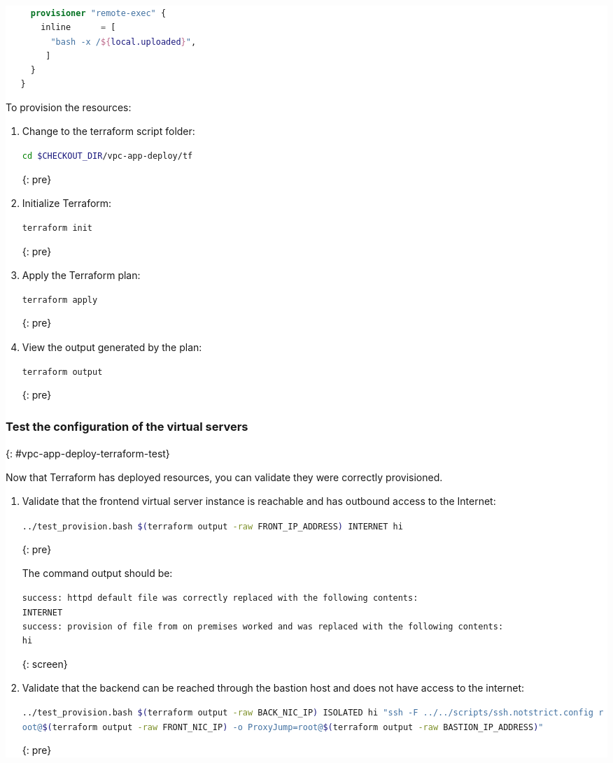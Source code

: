 ```terraform
     provisioner "remote-exec" {
       inline      = [
         "bash -x /${local.uploaded}",
        ]
     }
   }
```

To provision the resources:

1. Change to the terraform script folder:
   ```sh
   cd $CHECKOUT_DIR/vpc-app-deploy/tf
   ```
   {: pre}

1. Initialize Terraform:
   ```sh
   terraform init
   ```
   {: pre}

1. Apply the Terraform plan:
   ```sh
   terraform apply
   ```
   {: pre}

1. View the output generated by the plan:
   ```sh
   terraform output
   ```
   {: pre}

### Test the configuration of the virtual servers
{: #vpc-app-deploy-terraform-test}

Now that Terraform has deployed resources, you can validate they were correctly provisioned.

1. Validate that the frontend virtual server instance is reachable and has outbound access to the Internet:
   ```sh
   ../test_provision.bash $(terraform output -raw FRONT_IP_ADDRESS) INTERNET hi
   ```
   {: pre}

   The command output should be:
   ```sh
   success: httpd default file was correctly replaced with the following contents:
   INTERNET
   success: provision of file from on premises worked and was replaced with the following contents:
   hi
   ```
   {: screen}

1. Validate that the backend can be reached through the bastion host and does not have access to the internet:
   ```sh
   ../test_provision.bash $(terraform output -raw BACK_NIC_IP) ISOLATED hi "ssh -F ../../scripts/ssh.notstrict.config root@$(terraform output -raw FRONT_NIC_IP) -o ProxyJump=root@$(terraform output -raw BASTION_IP_ADDRESS)"
   ```
   {: pre}
